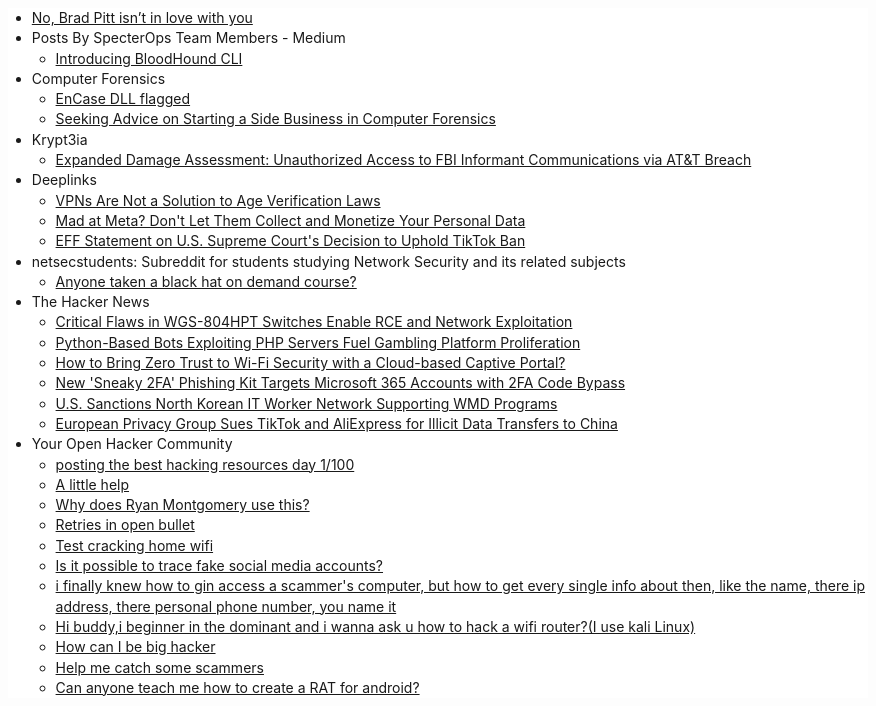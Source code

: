   - [No, Brad Pitt isn’t in love with you](https://www.bitdefender.com/en-us/blog/hotforsecurity/no-brad-pitt-isnt-in-love-with-you)
- Posts By SpecterOps Team Members - Medium
  - [Introducing BloodHound CLI](https://posts.specterops.io/introducing-bloodhound-cli-7dfaf82e2df8?source=rss----f05f8696e3cc---4)
- Computer Forensics
  - [EnCase DLL flagged](https://www.reddit.com/r/computerforensics/comments/1i3hra1/encase_dll_flagged/)
  - [Seeking Advice on Starting a Side Business in Computer Forensics](https://www.reddit.com/r/computerforensics/comments/1i3ie47/seeking_advice_on_starting_a_side_business_in/)
- Krypt3ia
  - [Expanded Damage Assessment: Unauthorized Access to FBI Informant Communications via AT&T Breach](https://krypt3ia.wordpress.com/2025/01/17/expanded-damage-assessment-unauthorized-access-to-fbi-informant-communications-via-att-breach/)
- Deeplinks
  - [VPNs Are Not a Solution to Age Verification Laws](https://www.eff.org/deeplinks/2025/01/vpns-are-not-solution-age-verification-laws)
  - [Mad at Meta? Don't Let Them Collect and Monetize Your Personal Data](https://www.eff.org/deeplinks/2025/01/mad-meta-dont-let-them-collect-and-monetize-your-personal-data)
  - [EFF Statement on U.S. Supreme Court's Decision to Uphold TikTok Ban](https://www.eff.org/deeplinks/2025/01/eff-statement-us-supreme-courts-decision-uphold-tiktok-ban)
- netsecstudents: Subreddit for students studying Network Security and its related subjects
  - [Anyone taken a black hat on demand course?](https://www.reddit.com/r/netsecstudents/comments/1i3evl7/anyone_taken_a_black_hat_on_demand_course/)
- The Hacker News
  - [Critical Flaws in WGS-804HPT Switches Enable RCE and Network Exploitation](https://thehackernews.com/2025/01/critical-flaws-in-wgs-804hpt-switches.html)
  - [Python-Based Bots Exploiting PHP Servers Fuel Gambling Platform Proliferation](https://thehackernews.com/2025/01/python-based-bots-exploiting-php.html)
  - [How to Bring Zero Trust to Wi-Fi Security with a Cloud-based Captive Portal?](https://thehackernews.com/2025/01/how-to-bring-zero-trust-to-wi-fi.html)
  - [New 'Sneaky 2FA' Phishing Kit Targets Microsoft 365 Accounts with 2FA Code Bypass](https://thehackernews.com/2025/01/new-sneaky-2fa-phishing-kit-targets.html)
  - [U.S. Sanctions North Korean IT Worker Network Supporting WMD Programs](https://thehackernews.com/2025/01/us-sanctions-north-korean-it-worker.html)
  - [European Privacy Group Sues TikTok and AliExpress for Illicit Data Transfers to China](https://thehackernews.com/2025/01/european-privacy-group-sues-tiktok-and.html)
- Your Open Hacker Community
  - [posting the best hacking resources day 1/100](https://www.reddit.com/r/HowToHack/comments/1i3e4e6/posting_the_best_hacking_resources_day_1100/)
  - [A little help](https://www.reddit.com/r/HowToHack/comments/1i3e6b4/a_little_help/)
  - [Why does Ryan Montgomery use this?](https://www.reddit.com/r/HowToHack/comments/1i36w6x/why_does_ryan_montgomery_use_this/)
  - [Retries in open bullet](https://www.reddit.com/r/HowToHack/comments/1i3r4r3/retries_in_open_bullet/)
  - [Test cracking home wifi](https://www.reddit.com/r/HowToHack/comments/1i3c7ze/test_cracking_home_wifi/)
  - [Is it possible to trace fake social media accounts?](https://www.reddit.com/r/HowToHack/comments/1i367ko/is_it_possible_to_trace_fake_social_media_accounts/)
  - [i finally knew how to gin access a scammer's computer, but how to get every single info about then, like the name, there ip address, there personal phone number, you name it](https://www.reddit.com/r/HowToHack/comments/1i3fp34/i_finally_knew_how_to_gin_access_a_scammers/)
  - [Hi buddy,i beginner in the dominant and i wanna ask u how to hack a wifi router?(I use kali Linux)](https://www.reddit.com/r/HowToHack/comments/1i3dxkz/hi_buddyi_beginner_in_the_dominant_and_i_wanna/)
  - [How can I be big hacker](https://www.reddit.com/r/HowToHack/comments/1i3dcct/how_can_i_be_big_hacker/)
  - [Help me catch some scammers](https://www.reddit.com/r/HowToHack/comments/1i3a41y/help_me_catch_some_scammers/)
  - [Can anyone teach me how to create a RAT for android?](https://www.reddit.com/r/HowToHack/comments/1i3803d/can_anyone_teach_me_how_to_create_a_rat_for/)